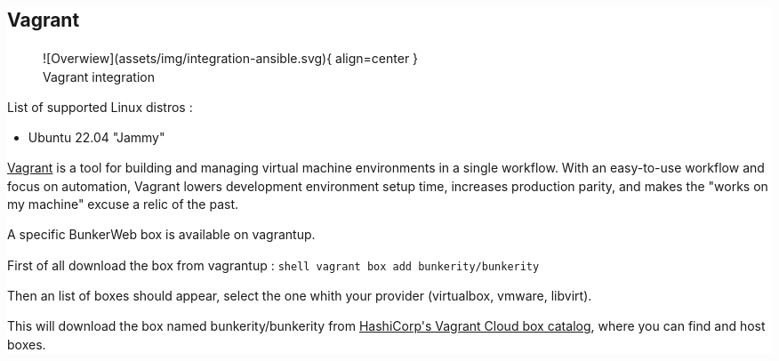 ## Vagrant

<figure markdown>
  ![Overwiew](assets/img/integration-ansible.svg){ align=center }
  <figcaption>Vagrant integration</figcaption>
</figure>

List of supported Linux distros :

- Ubuntu 22.04 "Jammy"

[Vagrant](https://www.vagrantup.com/docs) is a tool for building and managing virtual machine environments in a single workflow. With an easy-to-use workflow and focus on automation, Vagrant lowers development environment setup time, increases production parity, and makes the "works on my machine" excuse a relic of the past.

A specific BunkerWeb box is available on vagrantup.

First of all download the box from vagrantup : ```shell vagrant box add bunkerity/bunkerity```

Then an list of boxes should appear, select the one whith your provider (virtualbox, vmware, libvirt).

This will download the box named bunkerity/bunkerity from [HashiCorp's Vagrant Cloud box catalog](https://vagrantcloud.com/boxes/search), where you can find and host boxes.
